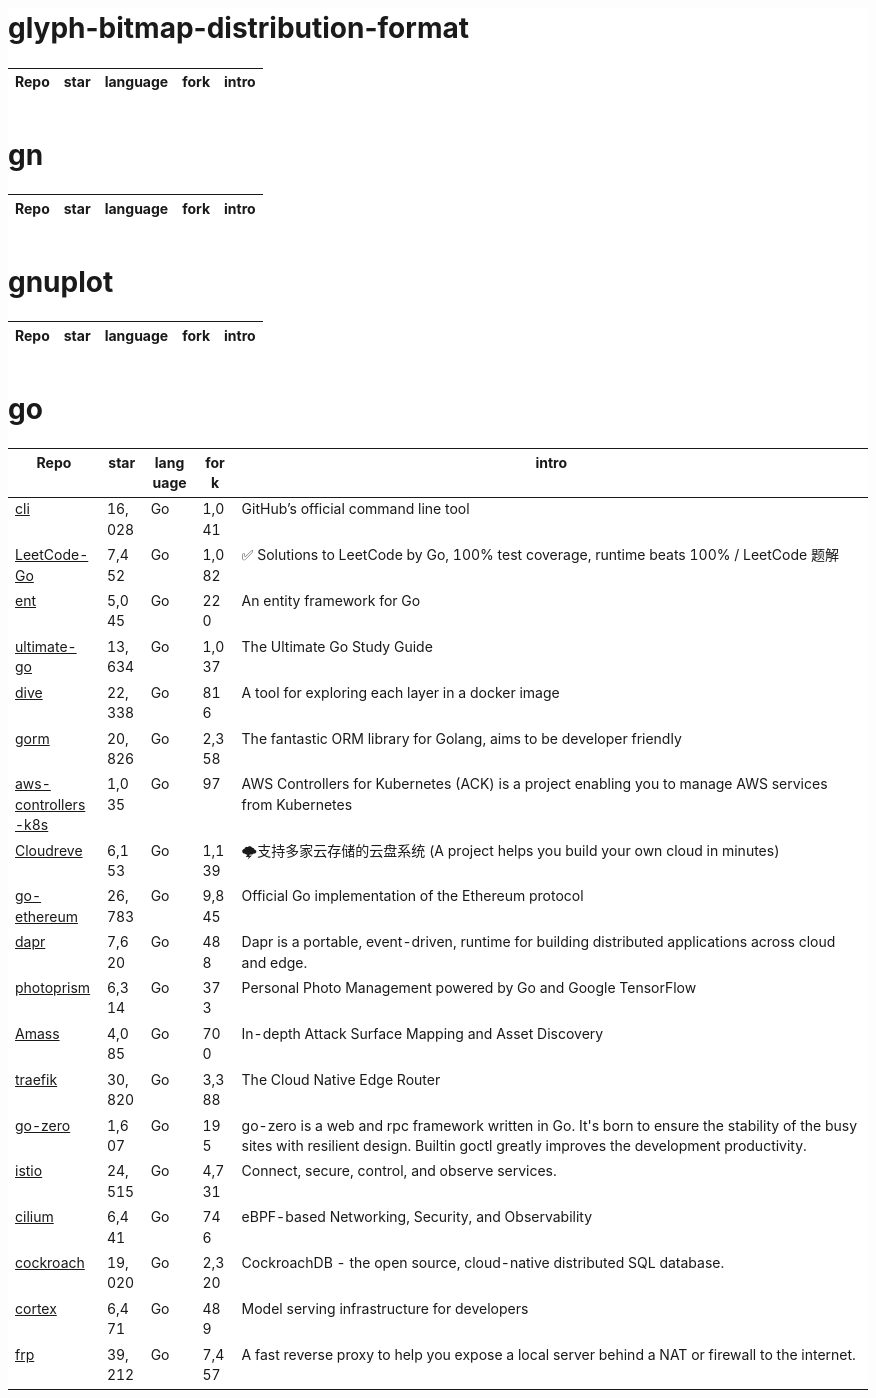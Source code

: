 

# glyph-bitmap-distribution-format

Repo|star|language|fork|intro
-|-|-|-|-



# gn

Repo|star|language|fork|intro
-|-|-|-|-



# gnuplot

Repo|star|language|fork|intro
-|-|-|-|-



# go

Repo|star|language|fork|intro
-|-|-|-|-
[cli](https://github.com/cli/cli)|16,028|Go|1,041|GitHub’s official command line tool
[LeetCode-Go](https://github.com/halfrost/LeetCode-Go)|7,452|Go|1,082|✅ Solutions to LeetCode by Go, 100% test coverage, runtime beats 100% / LeetCode 题解
[ent](https://github.com/facebook/ent)|5,045|Go|220|An entity framework for Go
[ultimate-go](https://github.com/hoanhan101/ultimate-go)|13,634|Go|1,037|The Ultimate Go Study Guide
[dive](https://github.com/wagoodman/dive)|22,338|Go|816|A tool for exploring each layer in a docker image
[gorm](https://github.com/go-gorm/gorm)|20,826|Go|2,358|The fantastic ORM library for Golang, aims to be developer friendly
[aws-controllers-k8s](https://github.com/aws/aws-controllers-k8s)|1,035|Go|97|AWS Controllers for Kubernetes (ACK) is a project enabling you to manage AWS services from Kubernetes
[Cloudreve](https://github.com/cloudreve/Cloudreve)|6,153|Go|1,139|🌩支持多家云存储的云盘系统 (A project helps you build your own cloud in minutes)
[go-ethereum](https://github.com/ethereum/go-ethereum)|26,783|Go|9,845|Official Go implementation of the Ethereum protocol
[dapr](https://github.com/dapr/dapr)|7,620|Go|488|Dapr is a portable, event-driven, runtime for building distributed applications across cloud and edge.
[photoprism](https://github.com/photoprism/photoprism)|6,314|Go|373|Personal Photo Management powered by Go and Google TensorFlow
[Amass](https://github.com/OWASP/Amass)|4,085|Go|700|In-depth Attack Surface Mapping and Asset Discovery
[traefik](https://github.com/traefik/traefik)|30,820|Go|3,388|The Cloud Native Edge Router
[go-zero](https://github.com/tal-tech/go-zero)|1,607|Go|195|go-zero is a web and rpc framework written in Go. It's born to ensure the stability of the busy sites with resilient design. Builtin goctl greatly improves the development productivity.
[istio](https://github.com/istio/istio)|24,515|Go|4,731|Connect, secure, control, and observe services.
[cilium](https://github.com/cilium/cilium)|6,441|Go|746|eBPF-based Networking, Security, and Observability
[cockroach](https://github.com/cockroachdb/cockroach)|19,020|Go|2,320|CockroachDB - the open source, cloud-native distributed SQL database.
[cortex](https://github.com/cortexlabs/cortex)|6,471|Go|489|Model serving infrastructure for developers
[frp](https://github.com/fatedier/frp)|39,212|Go|7,457|A fast reverse proxy to help you expose a local server behind a NAT or firewall to the internet.